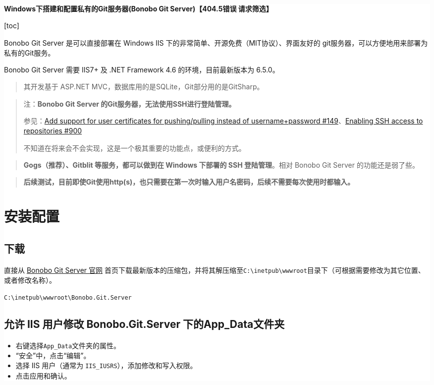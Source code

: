 **Windows下搭建和配置私有的Git服务器(Bonobo Git Server)【404.5错误 请求筛选】**

[toc]

Bonobo Git Server 是可以直接部署在 Windows IIS 下的非常简单、开源免费（MIT协议）、界面友好的 git服务器，可以方便地用来部署为私有的Git服务。

Bonobo Git Server 需要 IIS7+ 及 .NET Framework 4.6 的环境，目前最新版本为 6.5.0。

> 其开发基于 ASP.NET MVC，数据库用的是SQLite，Git部分用的是GitSharp。

> 注：**Bonobo Git Server 的Git服务器，无法使用SSH进行登陆管理。**
> 
> 参见：[Add support for user certificates for pushing/pulling instead of username+password #149](https://github.com/jakubgarfield/Bonobo-Git-Server/issues/149)、[Enabling SSH access to repositories #900](https://github.com/jakubgarfield/Bonobo-Git-Server/issues/900)
>
> 不知道在将来会不会实现，这是一个极其重要的功能点，或便利的方式。

> **Gogs（推荐）、Gitblit 等服务，都可以做到在 Windows 下部署的 SSH 登陆管理**。相对 Bonobo Git Server 的功能还是弱了些。

> **后续测试，目前即使Git使用http(s)，也只需要在第一次时输入用户名密码，后续不需要每次使用时都输入。**

# 安装配置 

## 下载

直接从 [Bonobo Git Server 官网](https://bonobogitserver.com/) 首页下载最新版本的压缩包，并将其解压缩至`C:\inetpub\wwwroot`目录下（可根据需要修改为其它位置、或者修改名称）。

`C:\inetpub\wwwroot\Bonobo.Git.Server`

## 允许 IIS 用户修改 Bonobo.Git.Server 下的App_Data文件夹

- 右键选择`App_Data`文件夹的属性。
- “安全”中，点击“编辑”。
- 选择 IIS 用户（通常为 `IIS_IUSRS`），添加修改和写入权限。
- 点击应用和确认。
